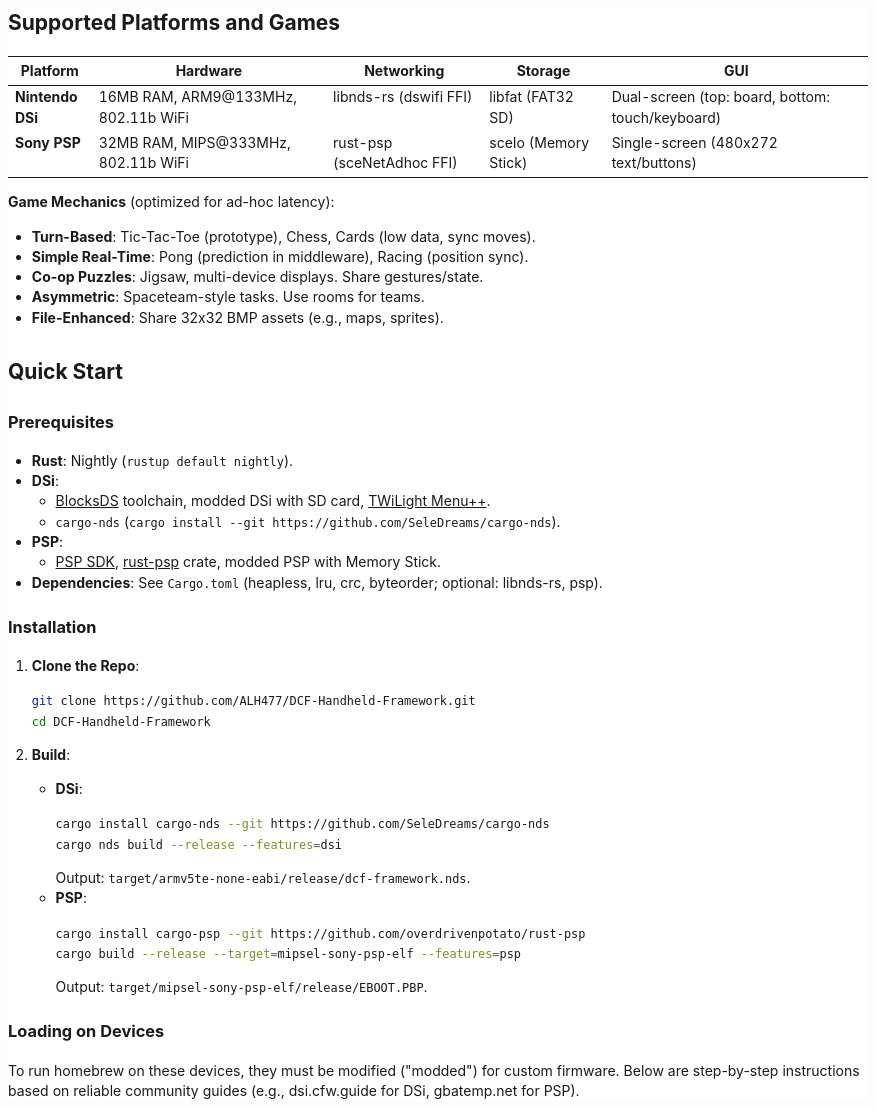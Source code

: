 ## Supported Platforms and Games

| Platform | Hardware | Networking | Storage | GUI |
|----------|----------|------------|---------|-----|
| **Nintendo DSi** | 16MB RAM, ARM9@133MHz, 802.11b WiFi | libnds-rs (dswifi FFI) | libfat (FAT32 SD) | Dual-screen (top: board, bottom: touch/keyboard) |
| **Sony PSP** | 32MB RAM, MIPS@333MHz, 802.11b WiFi | rust-psp (sceNetAdhoc FFI) | sceIo (Memory Stick) | Single-screen (480x272 text/buttons) |

**Game Mechanics** (optimized for ad-hoc latency):
- **Turn-Based**: Tic-Tac-Toe (prototype), Chess, Cards (low data, sync moves).
- **Simple Real-Time**: Pong (prediction in middleware), Racing (position sync).
- **Co-op Puzzles**: Jigsaw, multi-device displays. Share gestures/state.
- **Asymmetric**: Spaceteam-style tasks. Use rooms for teams.
- **File-Enhanced**: Share 32x32 BMP assets (e.g., maps, sprites).

## Quick Start

### Prerequisites
- **Rust**: Nightly (`rustup default nightly`).
- **DSi**:
  - [BlocksDS](https://blocksds.github.io/docs) toolchain, modded DSi with SD card, [TWiLight Menu++](https://github.com/DS-Homebrew/TWiLightMenu).
  - `cargo-nds` (`cargo install --git https://github.com/SeleDreams/cargo-nds`).
- **PSP**:
  - [PSP SDK](https://www.psdev.net/psp.html), [rust-psp](https://github.com/overdrivenpotato/rust-psp) crate, modded PSP with Memory Stick.
- **Dependencies**: See `Cargo.toml` (heapless, lru, crc, byteorder; optional: libnds-rs, psp).

### Installation
1. **Clone the Repo**:
   ```bash
   git clone https://github.com/ALH477/DCF-Handheld-Framework.git
   cd DCF-Handheld-Framework
   ```

2. **Build**:
   - **DSi**:
     ```bash
     cargo install cargo-nds --git https://github.com/SeleDreams/cargo-nds
     cargo nds build --release --features=dsi
     ```
     Output: `target/armv5te-none-eabi/release/dcf-framework.nds`.
   - **PSP**:
     ```bash
     cargo install cargo-psp --git https://github.com/overdrivenpotato/rust-psp
     cargo build --release --target=mipsel-sony-psp-elf --features=psp
     ```
     Output: `target/mipsel-sony-psp-elf/release/EBOOT.PBP`.

### Loading on Devices
To run homebrew on these devices, they must be modified ("modded") for custom firmware. Below are step-by-step instructions based on reliable community guides (e.g., dsi.cfw.guide for DSi, gbatemp.net for PSP).
